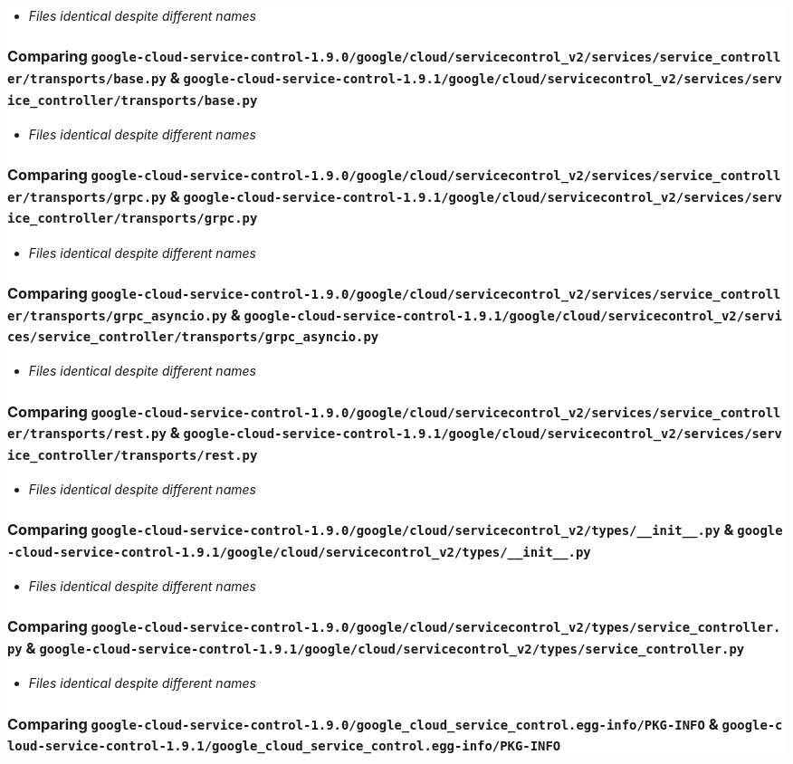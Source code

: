  * *Files identical despite different names*

### Comparing `google-cloud-service-control-1.9.0/google/cloud/servicecontrol_v2/services/service_controller/transports/base.py` & `google-cloud-service-control-1.9.1/google/cloud/servicecontrol_v2/services/service_controller/transports/base.py`

 * *Files identical despite different names*

### Comparing `google-cloud-service-control-1.9.0/google/cloud/servicecontrol_v2/services/service_controller/transports/grpc.py` & `google-cloud-service-control-1.9.1/google/cloud/servicecontrol_v2/services/service_controller/transports/grpc.py`

 * *Files identical despite different names*

### Comparing `google-cloud-service-control-1.9.0/google/cloud/servicecontrol_v2/services/service_controller/transports/grpc_asyncio.py` & `google-cloud-service-control-1.9.1/google/cloud/servicecontrol_v2/services/service_controller/transports/grpc_asyncio.py`

 * *Files identical despite different names*

### Comparing `google-cloud-service-control-1.9.0/google/cloud/servicecontrol_v2/services/service_controller/transports/rest.py` & `google-cloud-service-control-1.9.1/google/cloud/servicecontrol_v2/services/service_controller/transports/rest.py`

 * *Files identical despite different names*

### Comparing `google-cloud-service-control-1.9.0/google/cloud/servicecontrol_v2/types/__init__.py` & `google-cloud-service-control-1.9.1/google/cloud/servicecontrol_v2/types/__init__.py`

 * *Files identical despite different names*

### Comparing `google-cloud-service-control-1.9.0/google/cloud/servicecontrol_v2/types/service_controller.py` & `google-cloud-service-control-1.9.1/google/cloud/servicecontrol_v2/types/service_controller.py`

 * *Files identical despite different names*

### Comparing `google-cloud-service-control-1.9.0/google_cloud_service_control.egg-info/PKG-INFO` & `google-cloud-service-control-1.9.1/google_cloud_service_control.egg-info/PKG-INFO`
